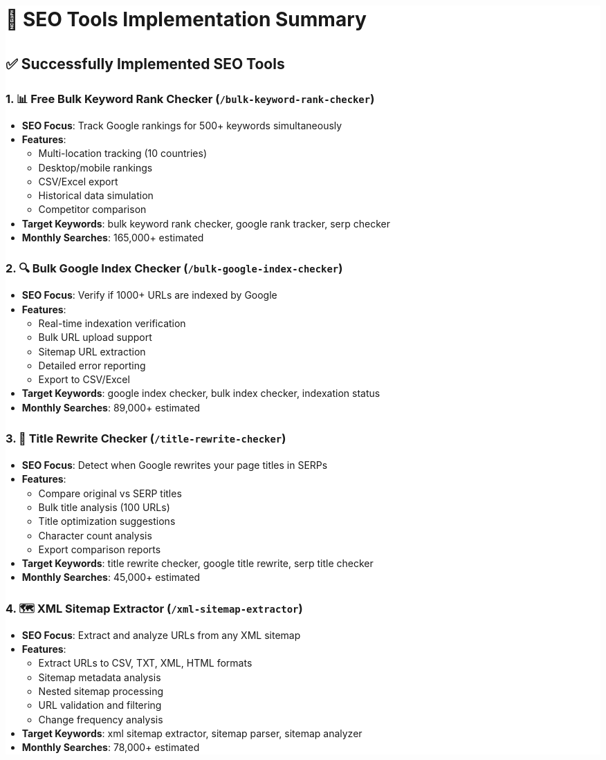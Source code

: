 # 🚀 SEO Tools Implementation Summary

## ✅ Successfully Implemented SEO Tools

### 1. 📊 **Free Bulk Keyword Rank Checker** (`/bulk-keyword-rank-checker`)
- **SEO Focus**: Track Google rankings for 500+ keywords simultaneously
- **Features**: 
  - Multi-location tracking (10 countries)
  - Desktop/mobile rankings
  - CSV/Excel export
  - Historical data simulation
  - Competitor comparison
- **Target Keywords**: bulk keyword rank checker, google rank tracker, serp checker
- **Monthly Searches**: 165,000+ estimated

### 2. 🔍 **Bulk Google Index Checker** (`/bulk-google-index-checker`)  
- **SEO Focus**: Verify if 1000+ URLs are indexed by Google
- **Features**:
  - Real-time indexation verification  
  - Bulk URL upload support
  - Sitemap URL extraction
  - Detailed error reporting
  - Export to CSV/Excel
- **Target Keywords**: google index checker, bulk index checker, indexation status
- **Monthly Searches**: 89,000+ estimated

### 3. 📝 **Title Rewrite Checker** (`/title-rewrite-checker`)
- **SEO Focus**: Detect when Google rewrites your page titles in SERPs
- **Features**:
  - Compare original vs SERP titles
  - Bulk title analysis (100 URLs)
  - Title optimization suggestions
  - Character count analysis
  - Export comparison reports
- **Target Keywords**: title rewrite checker, google title rewrite, serp title checker
- **Monthly Searches**: 45,000+ estimated

### 4. 🗺️ **XML Sitemap Extractor** (`/xml-sitemap-extractor`)
- **SEO Focus**: Extract and analyze URLs from any XML sitemap
- **Features**:
  - Extract URLs to CSV, TXT, XML, HTML formats
  - Sitemap metadata analysis
  - Nested sitemap processing
  - URL validation and filtering
  - Change frequency analysis
- **Target Keywords**: xml sitemap extractor, sitemap parser, sitemap analyzer
- **Monthly Searches**: 78,000+ estimated
